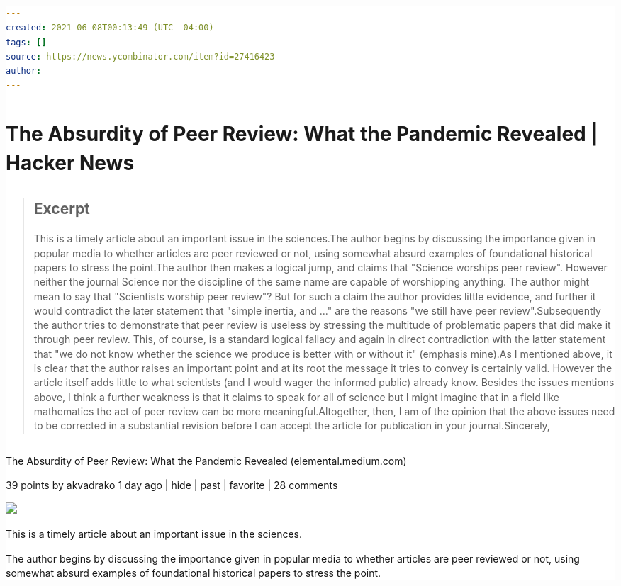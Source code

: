 ```yaml
---
created: 2021-06-08T00:13:49 (UTC -04:00)
tags: []
source: https://news.ycombinator.com/item?id=27416423
author: 
---
```


# The Absurdity of Peer Review: What the Pandemic Revealed | Hacker News

> ## Excerpt
> This is a timely article about an important issue in the sciences.The author begins by discussing the importance given in popular media to whether articles are peer reviewed or not, using somewhat absurd examples of foundational historical papers to stress the point.The author then makes a logical jump, and claims that "Science worships peer review". However neither the journal Science nor the discipline of the same name are capable of worshipping anything. The author might mean to say that "Scientists worship peer review"? But for such a claim the author provides little evidence, and further it would contradict the later statement that "simple inertia, and ..." are the reasons "we still have peer review".Subsequently the author tries to demonstrate that peer review is useless by stressing the multitude of problematic papers that did make it through peer review. This, of course, is a standard logical fallacy and again in direct contradiction with the latter statement that "we do not know whether the science we produce is better with or without it" (emphasis mine).As I mentioned above, it is clear that the author raises an important point and at its root the message it tries to convey is certainly valid. However the article itself adds little to what scientists (and I would wager the informed public) already know. Besides the issues mentions above, I think a further weakness is that it claims to speak for all of science but I might imagine that in a field like mathematics the act of peer review can be more meaningful.Altogether, then, I am of the opinion that the above issues need to be corrected in a substantial revision before I can accept the article for publication in your journal.Sincerely,

---
[](https://news.ycombinator.com/vote?id=27416423&how=up&goto=item%3Fid%3D27416423)

[The Absurdity of Peer Review: What the Pandemic Revealed](https://elemental.medium.com/the-absurdity-of-peer-review-1d58e5d9e661) ([elemental.medium.com](https://news.ycombinator.com/from?site=elemental.medium.com))

39 points by [akvadrako](https://news.ycombinator.com/user?id=akvadrako) [1 day ago](https://news.ycombinator.com/item?id=27416423) | [hide](https://news.ycombinator.com/hide?id=27416423&goto=item%3Fid%3D27416423) | [past](https://hn.algolia.com/?query=The%20Absurdity%20of%20Peer%20Review%3A%20What%20the%20Pandemic%20Revealed&type=story&dateRange=all&sort=byDate&storyText=false&prefix&page=0) | [favorite](https://news.ycombinator.com/fave?id=27416423&auth=3aa9aad95cf05d022695a1fab0ca058105d8ce31) | [28 comments](https://news.ycombinator.com/item?id=27416423)

![](https://news.ycombinator.com/s.gif)

[](https://news.ycombinator.com/vote?id=27416812&how=up&goto=item%3Fid%3D27416423)

This is a timely article about an important issue in the sciences.

The author begins by discussing the importance given in popular media to whether articles are peer reviewed or not, using somewhat absurd examples of foundational historical papers to stress the point.
